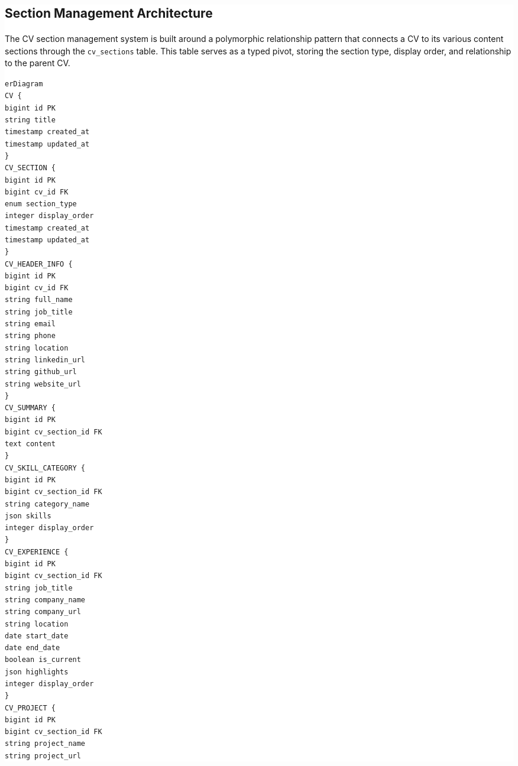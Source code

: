 ## Section Management Architecture

The CV section management system is built around a polymorphic relationship pattern that connects a CV to its various content sections through the `cv_sections` table. This table serves as a typed pivot, storing the section type, display order, and relationship to the parent CV.

```mermaid
erDiagram
CV {
bigint id PK
string title
timestamp created_at
timestamp updated_at
}
CV_SECTION {
bigint id PK
bigint cv_id FK
enum section_type
integer display_order
timestamp created_at
timestamp updated_at
}
CV_HEADER_INFO {
bigint id PK
bigint cv_id FK
string full_name
string job_title
string email
string phone
string location
string linkedin_url
string github_url
string website_url
}
CV_SUMMARY {
bigint id PK
bigint cv_section_id FK
text content
}
CV_SKILL_CATEGORY {
bigint id PK
bigint cv_section_id FK
string category_name
json skills
integer display_order
}
CV_EXPERIENCE {
bigint id PK
bigint cv_section_id FK
string job_title
string company_name
string company_url
string location
date start_date
date end_date
boolean is_current
json highlights
integer display_order
}
CV_PROJECT {
bigint id PK
bigint cv_section_id FK
string project_name
string project_url
```